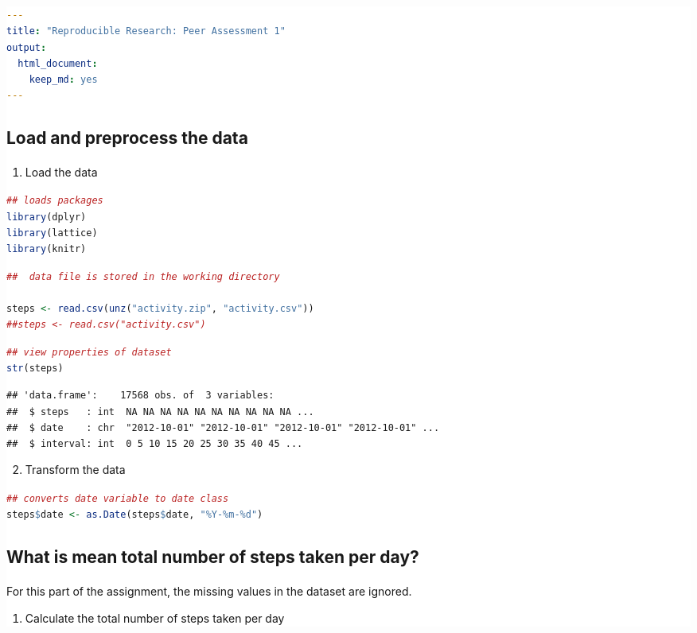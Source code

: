 ```yaml
---
title: "Reproducible Research: Peer Assessment 1"
output: 
  html_document: 
    keep_md: yes
---
```





## Load and preprocess the data

1. Load the data

```r
## loads packages
library(dplyr)
library(lattice)
library(knitr)
```



```r
##  data file is stored in the working directory

steps <- read.csv(unz("activity.zip", "activity.csv"))
##steps <- read.csv("activity.csv")
```



```r
## view properties of dataset
str(steps)
```

```
## 'data.frame':	17568 obs. of  3 variables:
##  $ steps   : int  NA NA NA NA NA NA NA NA NA NA ...
##  $ date    : chr  "2012-10-01" "2012-10-01" "2012-10-01" "2012-10-01" ...
##  $ interval: int  0 5 10 15 20 25 30 35 40 45 ...
```

2. Transform the data 

```r
## converts date variable to date class
steps$date <- as.Date(steps$date, "%Y-%m-%d")
```


## What is mean total number of steps taken per day?

For this part of the assignment, the missing values in the dataset are ignored.

1. Calculate the total number of steps taken per day
